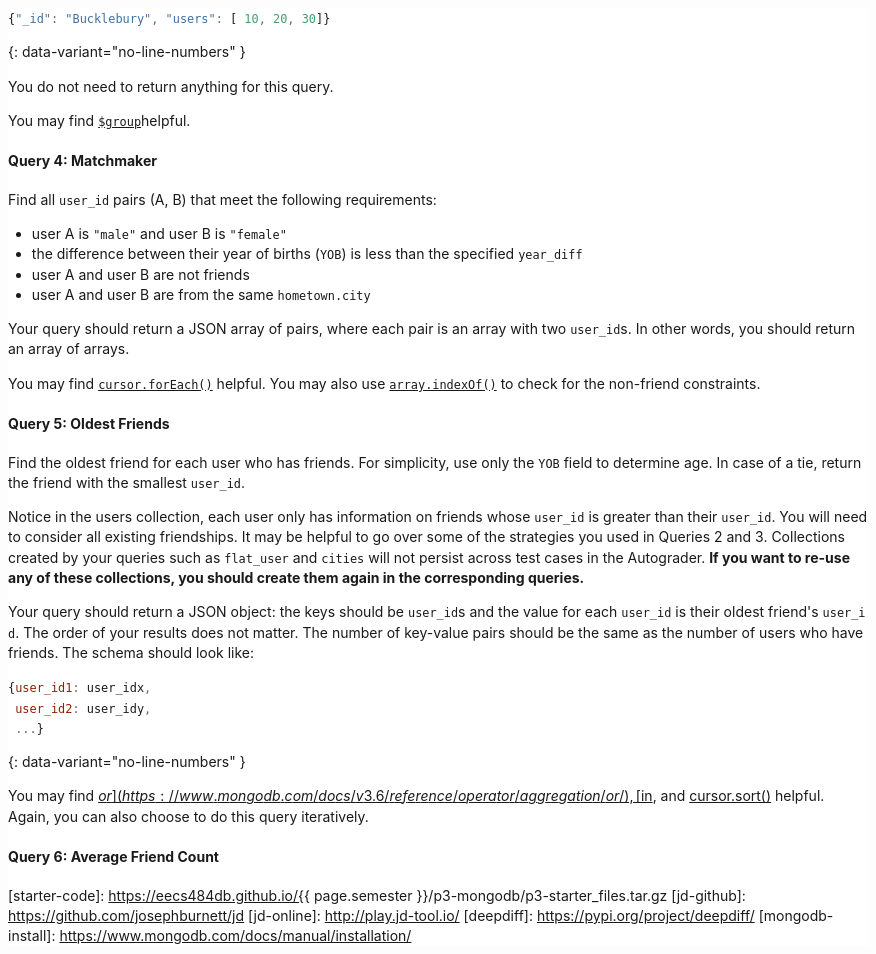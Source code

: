 ```javascript
{​"_id"​:​​ "Bucklebury",​ ​"users"​:​​ [ 10, 20, 30]​​}
```

{: data-variant="no-line-numbers" }

You do not need to return anything for this query.

You​ ​may find [`​$group`](https://www.mongodb.com/docs/v3.6/reference/operator/aggregation/group/) ​helpful.

#### Query 4: Matchmaker

Find all `user_id` pairs (A, B) that meet the following requirements:

- user A is `"male"` and user B is `"female"`
- the difference between their year of births (`YOB`) is less than the specified `year_diff`
- user A and user B are not friends
- user A and user B are from the same `hometown.city`

Your query should return a JSON array of pairs, where each pair is an array with two `user_id`s. In other words, you should return an array of arrays.

You may find [`cursor.forEach()`](https://www.mongodb.com/docs/v3.0/reference/method/cursor.forEach/) helpful. You may also use [`array.indexOf()`](https://developer.mozilla.org/en-US/docs/Web/JavaScript/Reference/Global_Objects/Array/indexOf) to check for the non-friend constraints.

#### Query 5: Oldest Friends

Find the oldest friend for each user who has friends. For simplicity, use only the `YOB` field to determine age. In case of a tie, return the friend with the smallest `user_id`.

Notice in the users collection, each user only has information on friends whose `user_id` is greater than their `user_id`. You will need to consider all existing friendships. It may be helpful to go over some of the strategies you used in Queries 2 and 3. Collections created by your queries such as `flat_user` and `cities` will not persist across test cases in the Autograder. **If you want to re-use any of these collections, you should create them again in the corresponding queries.**

Your query should return a JSON object: the keys should be `user_id`s and the value for each `user_id` is their oldest friend's `user_id`. The order of your results does not matter. The number of key-value pairs should be the same as the number of users who have friends. The schema should look like:

```javascript
{​user_id1​:​​ user_idx,
 user_id2​:​​ user_idy,
 ...}
```

{: data-variant="no-line-numbers" }

You may find [$or](https://www.mongodb.com/docs/v3.6/reference/operator/aggregation/or/), [$in](https://www.mongodb.com/docs/v3.6/reference/operator/aggregation/in/#exp._S_in), and [cursor.sort()](https://www.mongodb.com/docs/v3.6/reference/method/cursor.sort/) helpful. Again, you can also choose to do this query iteratively.

#### Query 6: Average Friend Count


[course-policies]: #
[autograder]: https://autograder.io/
[primer-spec]: https://eecs485staff.github.io/primer-spec/
[cc-license]: https://creativecommons.org/licenses/by-nc/4.0/
[starter-code]: https://eecs484db.github.io/{{ page.semester }}/p3-mongodb/p3-starter_files.tar.gz
[jd-github]: https://github.com/josephburnett/jd
[jd-online]: http://play.jd-tool.io/
[deepdiff]: https://pypi.org/project/deepdiff/
[mongodb-install]: https://www.mongodb.com/docs/manual/installation/